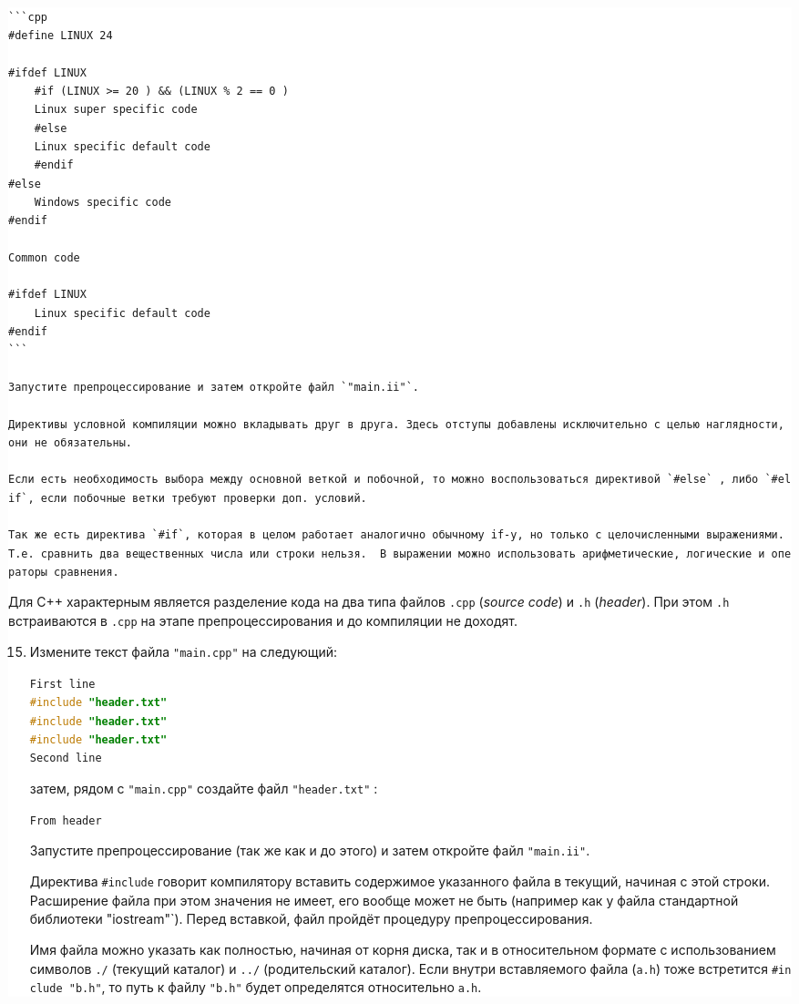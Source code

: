     ```cpp
    #define LINUX 24
    
    #ifdef LINUX
        #if (LINUX >= 20 ) && (LINUX % 2 == 0 ) 
        Linux super specific code
        #else
        Linux specific default code
        #endif
    #else
        Windows specific code
    #endif
    
    Common code
            
    #ifdef LINUX
        Linux specific default code
    #endif
    ```

    Запустите препроцессирование и затем откройте файл `"main.ii"`.

    Директивы условной компиляции можно вкладывать друг в друга. Здесь отступы добавлены исключительно с целью наглядности, они не обязательны.
    
    Если есть необходимость выбора между основной веткой и побочной, то можно воспользоваться директивой `#else` , либо `#elif`, если побочные ветки требуют проверки доп. условий.
    
    Так же есть директива `#if`, которая в целом работает аналогично обычному if-у, но только с целочисленными выражениями. Т.е. сравнить два вещественных числа или строки нельзя.  В выражении можно использовать арифметические, логические и операторы сравнения.

Для С++ характерным является разделение кода на два типа файлов `.cpp` (*source code*) и `.h` (*header*). При этом `.h` встраиваются в `.cpp` на этапе препроцессирования и до компиляции не доходят.

15. Измените текст файла `"main.cpp"` на следующий:

    ```cpp
    First line
    #include "header.txt"
    #include "header.txt"
    #include "header.txt"
    Second line
    ```

    затем, рядом с `"main.cpp"` создайте файл `"header.txt"` :

    ```cpp
    From header
    ```

    Запустите препроцессирование (так же как и до этого) и затем откройте файл `"main.ii"`.

    Директива `#include` говорит компилятору вставить содержимое указанного файла в текущий, начиная с этой строки. Расширение файла при этом значения не имеет, его вообще может не быть (например как у файла стандартной библиотеки "iostream"`). Перед вставкой, файл пройдёт процедуру препроцессирования.

    Имя файла можно указать как полностью, начиная от корня диска, так и в относительном формате  с использованием символов `./` (текущий каталог) и `../` (родительский каталог). Если внутри вставляемого файла (`a.h`) тоже встретится `#include "b.h"`, то путь к файлу `"b.h"` будет определятся относительно `a.h`.
